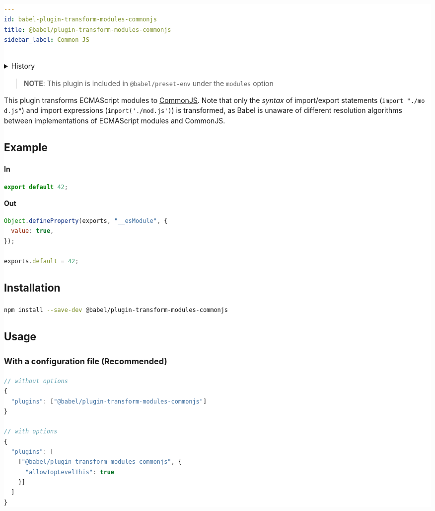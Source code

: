 ```yaml
---
id: babel-plugin-transform-modules-commonjs
title: @babel/plugin-transform-modules-commonjs
sidebar_label: Common JS
---
```


<details><summary>History</summary></details>

> **NOTE**: This plugin is included in `@babel/preset-env` under the `modules` option

This plugin transforms ECMAScript modules to [CommonJS](http://wiki.commonjs.org/wiki/Modules/1.1). Note that only the _syntax_ of import/export statements (`import "./mod.js"`) and import expressions (`import('./mod.js')`) is transformed, as Babel is unaware of different resolution algorithms between implementations of ECMAScript modules and CommonJS.

## Example

**In**

```javascript
export default 42;
```

**Out**

```javascript
Object.defineProperty(exports, "__esModule", {
  value: true,
});

exports.default = 42;
```

## Installation

```sh
npm install --save-dev @babel/plugin-transform-modules-commonjs
```

## Usage

### With a configuration file (Recommended)

```js
// without options
{
  "plugins": ["@babel/plugin-transform-modules-commonjs"]
}

// with options
{
  "plugins": [
    ["@babel/plugin-transform-modules-commonjs", {
      "allowTopLevelThis": true
    }]
  ]
}
```
